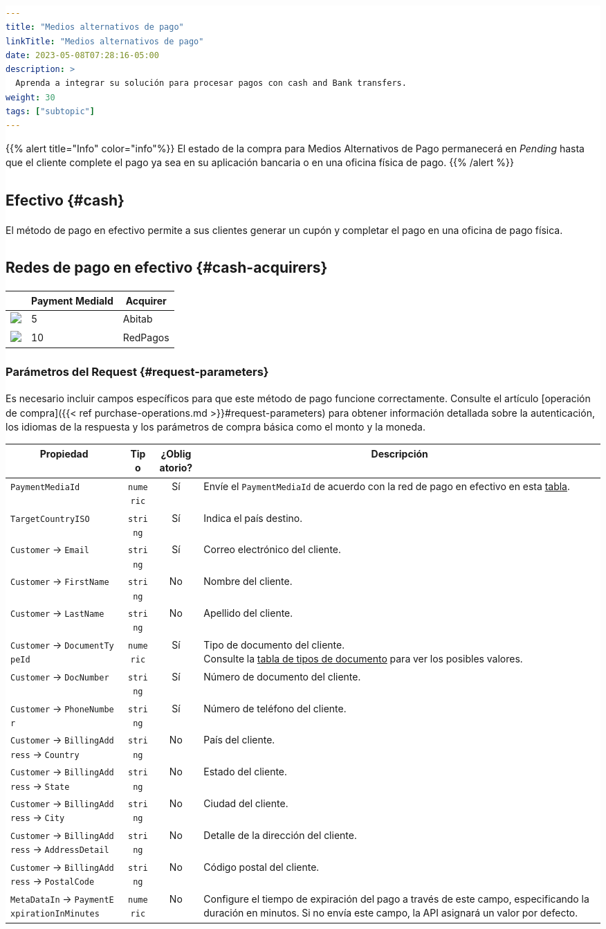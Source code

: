 ```yaml
---
title: "Medios alternativos de pago"
linkTitle: "Medios alternativos de pago"
date: 2023-05-08T07:28:16-05:00
description: >
  Aprenda a integrar su solución para procesar pagos con cash and Bank transfers.
weight: 30
tags: ["subtopic"]
---
```


{{% alert title="Info" color="info"%}}
El estado de la compra para Medios Alternativos de Pago permanecerá en _Pending_ hasta que el cliente complete el pago ya sea en su aplicación bancaria o en una oficina física de pago.
{{% /alert %}}

## Efectivo {#cash}
El método de pago en efectivo permite a sus clientes generar un cupón y completar el pago en una oficina de pago física.

## Redes de pago en efectivo {#cash-acquirers}

<div id="shortTable"></div>

| | Payment MediaId | Acquirer |
|-----|-----|-----|
| <img src="https://s3.amazonaws.com/gateway.prod.bamboopayment.com/payment-method-logos/Abitab_PhysicalNetwork.png"  width="52" /> | 5 | Abitab |
| <img src="https://s3.amazonaws.com/gateway.prod.bamboopayment.com/payment-method-logos/RedPagos_PhysicalNetwork.png"  width="52" /> | 10 | RedPagos |

### Parámetros del Request {#request-parameters}
Es necesario incluir campos específicos para que este método de pago funcione correctamente. Consulte el artículo [operación de compra]({{< ref purchase-operations.md >}}#request-parameters) para obtener información detallada sobre la autenticación, los idiomas de la respuesta y los parámetros de compra básica como el monto y la moneda.

| Propiedad | Tipo | ¿Obligatorio? | Descripción |
|---|:-:|:-:|---|
| `PaymentMediaId` | `numeric` | Sí | Envíe el `PaymentMediaId` de acuerdo con la red de pago en efectivo en esta [tabla](#cash-acquirers). |
| `TargetCountryISO` | `string` | Sí | Indica el país destino. |
| `Customer` → `Email` | `string` | Sí | Correo electrónico del cliente. |
| `Customer` → `FirstName` | `string` | No | Nombre del cliente. |
| `Customer` → `LastName` | `string` | No | Apellido del cliente. |
| `Customer` → `DocumentTypeId` | `numeric` | Sí | Tipo de documento del cliente.<br>Consulte la [tabla de tipos de documento](/es/docs/payment-methods/uruguay.html#document-types) para ver los posibles valores. |
| `Customer` → `DocNumber` | `string` | Sí | Número de documento del cliente. |
| `Customer` → `PhoneNumber` | `string` | Sí | Número de teléfono del cliente. |
| `Customer` → `BillingAddress` → `Country` | `string` | No | País del cliente. |
| `Customer` → `BillingAddress` → `State` | `string` | No | Estado del cliente. |
| `Customer` → `BillingAddress` → `City` | `string` | No | Ciudad del cliente. |
| `Customer` → `BillingAddress` → `AddressDetail` | `string` | No | Detalle de la dirección del cliente. |
| `Customer` → `BillingAddress` → `PostalCode` | `string` | No | Código postal del cliente. |
| `MetaDataIn` → `PaymentExpirationInMinutes` | `numeric` | No | Configure el tiempo de expiración del pago a través de este campo, especificando la duración en minutos. Si no envía este campo, la API asignará un valor por defecto. |
